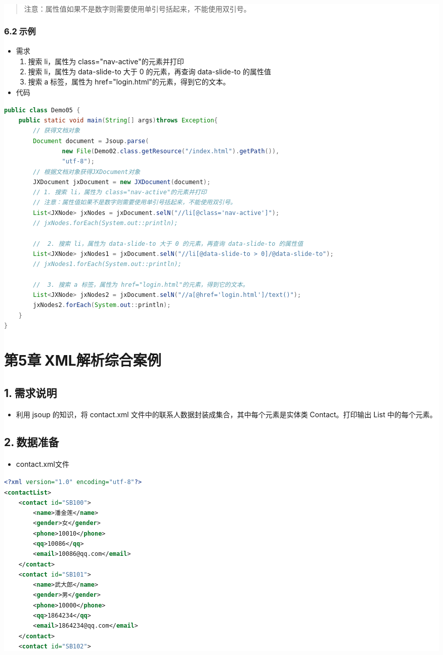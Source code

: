 > 注意：属性值如果不是数字则需要使用单引号括起来，不能使用双引号。

### 6.2 示例

- 需求
  1. 搜索 li，属性为 class="nav-active"的元素并打印
  2. 搜索 li，属性为 data-slide-to 大于 0 的元素，再查询 data-slide-to 的属性值
  3. 搜索 a 标签，属性为 href="login.html"的元素，得到它的文本。
- 代码

```java
public class Demo05 {
    public static void main(String[] args)throws Exception{
        // 获得文档对象
        Document document = Jsoup.parse(
                new File(Demo02.class.getResource("/index.html").getPath()),
                "utf-8");
        // 根据文档对象获得JXDocument对象
        JXDocument jxDocument = new JXDocument(document);
        // 1. 搜索 li，属性为 class="nav-active"的元素并打印
        // 注意：属性值如果不是数字则需要使用单引号括起来，不能使用双引号。
        List<JXNode> jxNodes = jxDocument.selN("//li[@class='nav-active']");
        // jxNodes.forEach(System.out::println);

        //  2. 搜索 li，属性为 data-slide-to 大于 0 的元素，再查询 data-slide-to 的属性值
        List<JXNode> jxNodes1 = jxDocument.selN("//li[@data-slide-to > 0]/@data-slide-to");
        // jxNodes1.forEach(System.out::println);

        //  3. 搜索 a 标签，属性为 href="login.html"的元素，得到它的文本。
        List<JXNode> jxNodes2 = jxDocument.selN("//a[@href='login.html']/text()");
        jxNodes2.forEach(System.out::println);
    }
}

```

# 第5章 XML解析综合案例

## 1. 需求说明

- 利用 jsoup 的知识，将 contact.xml 文件中的联系人数据封装成集合，其中每个元素是实体类 Contact。打印输出 List 中的每个元素。

## 2. 数据准备

- contact.xml文件

```xml
<?xml version="1.0" encoding="utf-8"?>
<contactList>
    <contact id="SB100">
        <name>潘金莲</name>
        <gender>女</gender>
        <phone>10010</phone>
        <qq>10086</qq>
        <email>10086@qq.com</email>
    </contact>
    <contact id="SB101">
        <name>武大郎</name>
        <gender>男</gender>
        <phone>10000</phone>
        <qq>1864234</qq>
        <email>1864234@qq.com</email>
    </contact>
    <contact id="SB102">
```